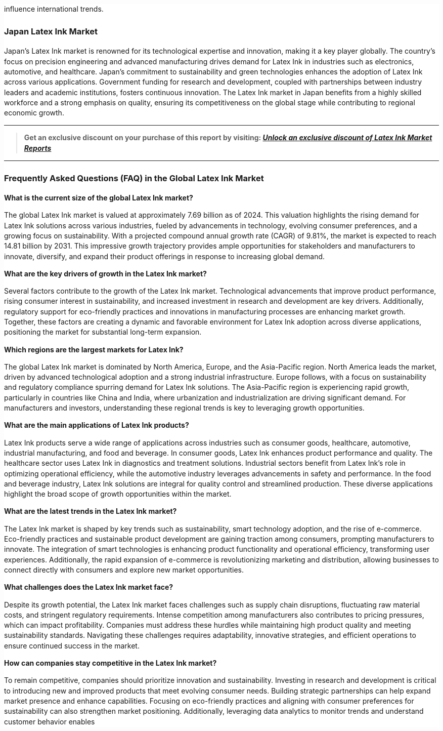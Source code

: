 influence international trends.</p><h3>Japan Latex Ink Market</h3><p>Japan&rsquo;s Latex Ink market is renowned for its technological expertise and innovation, making it a key player globally. The country&rsquo;s focus on precision engineering and advanced manufacturing drives demand for Latex Ink in industries such as electronics, automotive, and healthcare. Japan&rsquo;s commitment to sustainability and green technologies enhances the adoption of Latex Ink across various applications. Government funding for research and development, coupled with partnerships between industry leaders and academic institutions, fosters continuous innovation. The Latex Ink market in Japan benefits from a highly skilled workforce and a strong emphasis on quality, ensuring its competitiveness on the global stage while contributing to regional economic growth.</p><hr /><blockquote><p><strong>Get an exclusive discount on your purchase of this report by visiting: <em><a href="://marketresearchpulse.com/ask-for-discount/28140?utm_source=Github&amp;utm_medium=023">Unlock an exclusive discount of Latex Ink Market Reports</a></em>&nbsp;</strong></p></blockquote><hr /><h3>Frequently Asked Questions (FAQ) in the Global Latex Ink Market</h3><p><strong>What is the current size of the global Latex Ink market?</strong></p><p>The global Latex Ink market is valued at approximately 7.69 billion as of 2024. This valuation highlights the rising demand for Latex Ink solutions across various industries, fueled by advancements in technology, evolving consumer preferences, and a growing focus on sustainability. With a projected compound annual growth rate (CAGR) of 9.81%, the market is expected to reach 14.81 billion by 2031. This impressive growth trajectory provides ample opportunities for stakeholders and manufacturers to innovate, diversify, and expand their product offerings in response to increasing global demand.</p><p><strong>What are the key drivers of growth in the Latex Ink market?</strong></p><p>Several factors contribute to the growth of the Latex Ink market. Technological advancements that improve product performance, rising consumer interest in sustainability, and increased investment in research and development are key drivers. Additionally, regulatory support for eco-friendly practices and innovations in manufacturing processes are enhancing market growth. Together, these factors are creating a dynamic and favorable environment for Latex Ink adoption across diverse applications, positioning the market for substantial long-term expansion.</p><p><strong>Which regions are the largest markets for Latex Ink?</strong></p><p>The global Latex Ink market is dominated by North America, Europe, and the Asia-Pacific region. North America leads the market, driven by advanced technological adoption and a strong industrial infrastructure. Europe follows, with a focus on sustainability and regulatory compliance spurring demand for Latex Ink solutions. The Asia-Pacific region is experiencing rapid growth, particularly in countries like China and India, where urbanization and industrialization are driving significant demand. For manufacturers and investors, understanding these regional trends is key to leveraging growth opportunities.</p><p><strong>What are the main applications of Latex Ink products?</strong></p><p>Latex Ink products serve a wide range of applications across industries such as consumer goods, healthcare, automotive, industrial manufacturing, and food and beverage. In consumer goods, Latex Ink enhances product performance and quality. The healthcare sector uses Latex Ink in diagnostics and treatment solutions. Industrial sectors benefit from Latex Ink&rsquo;s role in optimizing operational efficiency, while the automotive industry leverages advancements in safety and performance. In the food and beverage industry, Latex Ink solutions are integral for quality control and streamlined production. These diverse applications highlight the broad scope of growth opportunities within the market.</p><p><strong>What are the latest trends in the Latex Ink market?</strong></p><p>The Latex Ink market is shaped by key trends such as sustainability, smart technology adoption, and the rise of e-commerce. Eco-friendly practices and sustainable product development are gaining traction among consumers, prompting manufacturers to innovate. The integration of smart technologies is enhancing product functionality and operational efficiency, transforming user experiences. Additionally, the rapid expansion of e-commerce is revolutionizing marketing and distribution, allowing businesses to connect directly with consumers and explore new market opportunities.</p><p><strong>What challenges does the Latex Ink market face?</strong></p><p>Despite its growth potential, the Latex Ink market faces challenges such as supply chain disruptions, fluctuating raw material costs, and stringent regulatory requirements. Intense competition among manufacturers also contributes to pricing pressures, which can impact profitability. Companies must address these hurdles while maintaining high product quality and meeting sustainability standards. Navigating these challenges requires adaptability, innovative strategies, and efficient operations to ensure continued success in the market.</p><p><strong>How can companies stay competitive in the Latex Ink market?</strong></p><p>To remain competitive, companies should prioritize innovation and sustainability. Investing in research and development is critical to introducing new and improved products that meet evolving consumer needs. Building strategic partnerships can help expand market presence and enhance capabilities. Focusing on eco-friendly practices and aligning with consumer preferences for sustainability can also strengthen market positioning. Additionally, leveraging data analytics to monitor trends and understand customer behavior enables